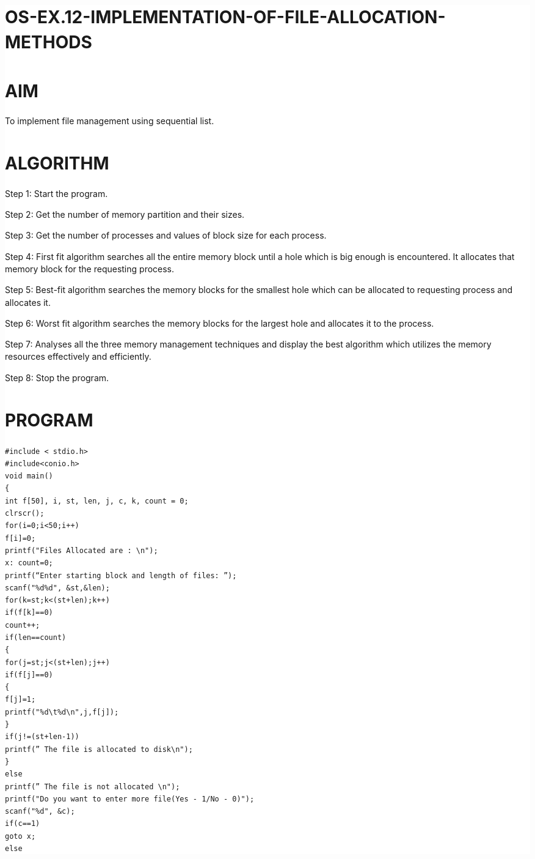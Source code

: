 # OS-EX.12-IMPLEMENTATION-OF-FILE-ALLOCATION-METHODS

# AIM

To implement file management using sequential list.

# ALGORITHM

Step 1: Start the program.

Step 2: Get the number of memory partition and their sizes.

Step 3: Get the number of processes and values of block size for each process.

Step 4: First fit algorithm searches all the entire memory block until a hole which is big enough is encountered. It allocates that memory block for the requesting process.

Step 5: Best-fit algorithm searches the memory blocks for the smallest hole which can be allocated to requesting process and allocates it.

Step 6: Worst fit algorithm searches the memory blocks for the largest hole and allocates it to the process.

Step 7: Analyses all the three memory management techniques and display the best algorithm which utilizes the memory resources effectively and efficiently.

Step 8: Stop the program.

# PROGRAM
```
#include < stdio.h>
#include<conio.h>
void main()
{
int f[50], i, st, len, j, c, k, count = 0;
clrscr();
for(i=0;i<50;i++)
f[i]=0;
printf("Files Allocated are : \n");
x: count=0;
printf(“Enter starting block and length of files: ”);
scanf("%d%d", &st,&len);
for(k=st;k<(st+len);k++)
if(f[k]==0)
count++;
if(len==count)
{
for(j=st;j<(st+len);j++)
if(f[j]==0)
{
f[j]=1;
printf("%d\t%d\n",j,f[j]);
}
if(j!=(st+len-1))
printf(” The file is allocated to disk\n");
}
else
printf(” The file is not allocated \n");
printf("Do you want to enter more file(Yes - 1/No - 0)");
scanf("%d", &c);
if(c==1)
goto x;
else
```